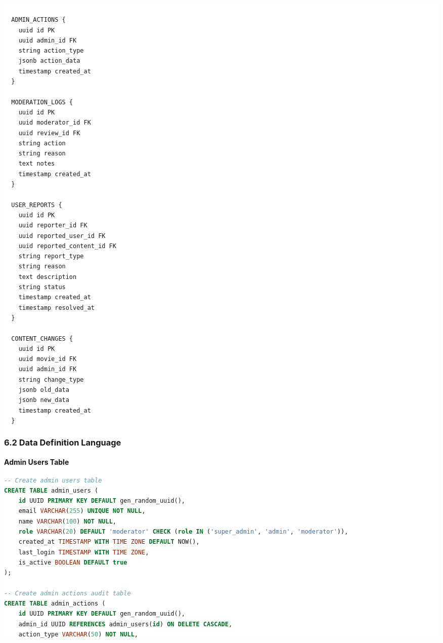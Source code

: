 ```mermaid
  
  ADMIN_ACTIONS {
    uuid id PK
    uuid admin_id FK
    string action_type
    jsonb action_data
    timestamp created_at
  }
  
  MODERATION_LOGS {
    uuid id PK
    uuid moderator_id FK
    uuid review_id FK
    string action
    string reason
    text notes
    timestamp created_at
  }
  
  USER_REPORTS {
    uuid id PK
    uuid reporter_id FK
    uuid reported_user_id FK
    uuid reported_content_id FK
    string report_type
    string reason
    text description
    string status
    timestamp created_at
    timestamp resolved_at
  }
  
  CONTENT_CHANGES {
    uuid id PK
    uuid movie_id FK
    uuid admin_id FK
    string change_type
    jsonb old_data
    jsonb new_data
    timestamp created_at
  }
```

### 6.2 Data Definition Language

**Admin Users Table**

```sql
-- Create admin users table
CREATE TABLE admin_users (
    id UUID PRIMARY KEY DEFAULT gen_random_uuid(),
    email VARCHAR(255) UNIQUE NOT NULL,
    name VARCHAR(100) NOT NULL,
    role VARCHAR(20) DEFAULT 'moderator' CHECK (role IN ('super_admin', 'admin', 'moderator')),
    created_at TIMESTAMP WITH TIME ZONE DEFAULT NOW(),
    last_login TIMESTAMP WITH TIME ZONE,
    is_active BOOLEAN DEFAULT true
);

-- Create admin actions audit table
CREATE TABLE admin_actions (
    id UUID PRIMARY KEY DEFAULT gen_random_uuid(),
    admin_id UUID REFERENCES admin_users(id) ON DELETE CASCADE,
    action_type VARCHAR(50) NOT NULL,
```